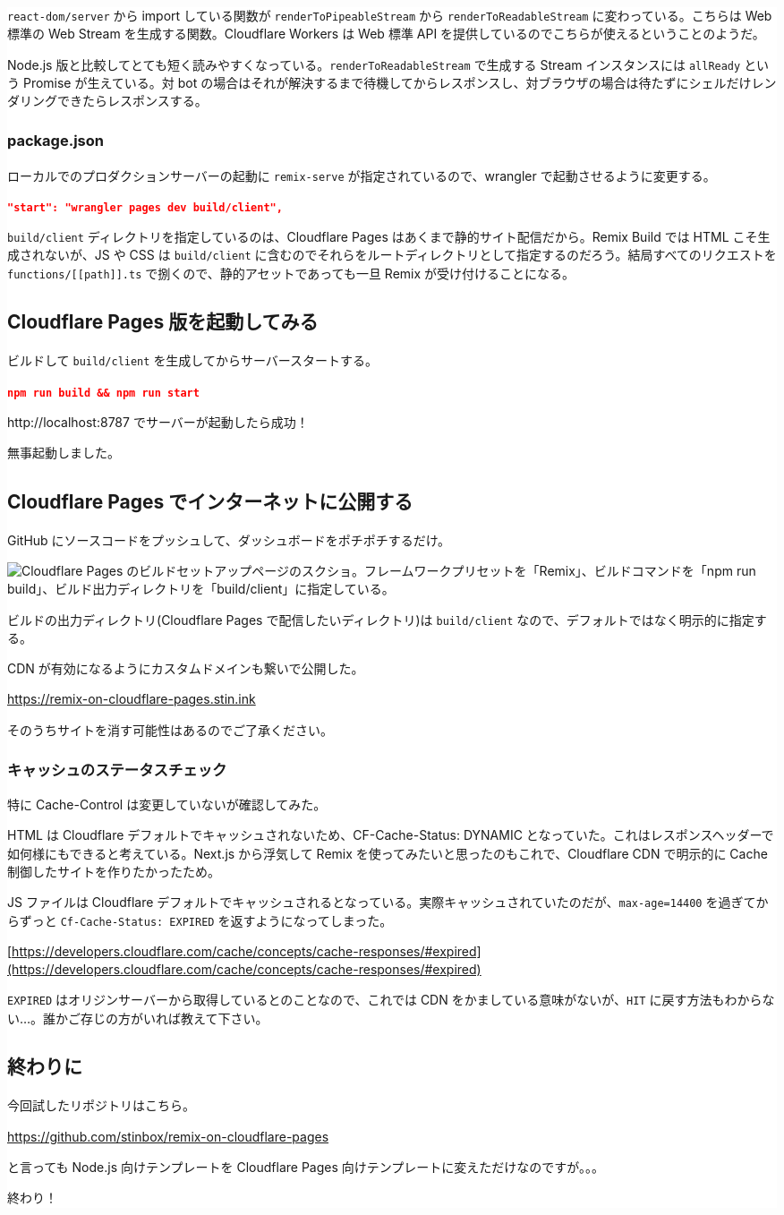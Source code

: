 ```tsx
```

`react-dom/server` から import している関数が `renderToPipeableStream` から `renderToReadableStream` に変わっている。こちらは Web 標準の Web Stream を生成する関数。Cloudflare Workers は Web 標準 API を提供しているのでこちらが使えるということのようだ。

Node.js 版と比較してとても短く読みやすくなっている。`renderToReadableStream` で生成する Stream インスタンスには `allReady` という Promise が生えている。対 bot の場合はそれが解決するまで待機してからレスポンスし、対ブラウザの場合は待たずにシェルだけレンダリングできたらレスポンスする。

### package.json

ローカルでのプロダクションサーバーの起動に `remix-serve` が指定されているので、wrangler で起動させるように変更する。

```json
"start": "wrangler pages dev build/client",
```

`build/client` ディレクトリを指定しているのは、Cloudflare Pages はあくまで静的サイト配信だから。Remix Build では HTML こそ生成されないが、JS や CSS は `build/client` に含むのでそれらをルートディレクトリとして指定するのだろう。結局すべてのリクエストを `functions/[[path]].ts` で捌くので、静的アセットであっても一旦 Remix が受け付けることになる。

## Cloudflare Pages 版を起動してみる

ビルドして `build/client` を生成してからサーバースタートする。

```json
npm run build && npm run start
```

http://localhost:8787 でサーバーが起動したら成功！

無事起動しました。

## Cloudflare Pages でインターネットに公開する

GitHub にソースコードをプッシュして、ダッシュボードをポチポチするだけ。

![Cloudflare Pages のビルドセットアップページのスクショ。フレームワークプリセットを「Remix」、ビルドコマンドを「npm run build」、ビルド出力ディレクトリを「build/client」に指定している。](/images//contents/remix-on-cloudflare-pages-tutorial/cloudflare-dashboard-setup-pages-build.png)

ビルドの出力ディレクトリ(Cloudflare Pages で配信したいディレクトリ)は `build/client` なので、デフォルトではなく明示的に指定する。

CDN が有効になるようにカスタムドメインも繋いで公開した。

https://remix-on-cloudflare-pages.stin.ink

そのうちサイトを消す可能性はあるのでご了承ください。

### キャッシュのステータスチェック

特に Cache-Control は変更していないが確認してみた。

HTML は Cloudflare デフォルトでキャッシュされないため、CF-Cache-Status: DYNAMIC となっていた。これはレスポンスヘッダーで如何様にもできると考えている。Next.js から浮気して Remix を使ってみたいと思ったのもこれで、Cloudflare CDN で明示的に Cache 制御したサイトを作りたかったため。

JS ファイルは Cloudflare デフォルトでキャッシュされるとなっている。実際キャッシュされていたのだが、`max-age=14400` を過ぎてからずっと `Cf-Cache-Status: EXPIRED` を返すようになってしまった。

[https://developers.cloudflare.com/cache/concepts/cache-responses/#expired](https://developers.cloudflare.com/cache/concepts/cache-responses/#expired)

`EXPIRED` はオリジンサーバーから取得しているとのことなので、これでは CDN をかましている意味がないが、`HIT` に戻す方法もわからない…。誰かご存じの方がいれば教えて下さい。

## 終わりに

今回試したリポジトリはこちら。

https://github.com/stinbox/remix-on-cloudflare-pages

と言っても Node.js 向けテンプレートを Cloudflare Pages 向けテンプレートに変えただけなのですが。。。

終わり！

